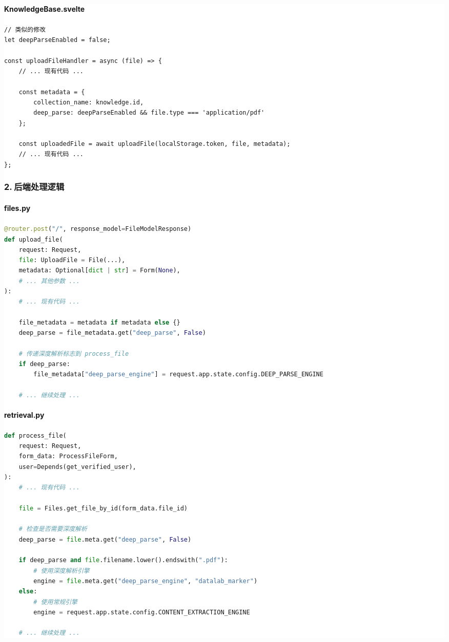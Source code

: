 #### KnowledgeBase.svelte
```svelte
// 类似的修改
let deepParseEnabled = false;

const uploadFileHandler = async (file) => {
    // ... 现有代码 ...
    
    const metadata = {
        collection_name: knowledge.id,
        deep_parse: deepParseEnabled && file.type === 'application/pdf'
    };
    
    const uploadedFile = await uploadFile(localStorage.token, file, metadata);
    // ... 现有代码 ...
};
```

### 2. 后端处理逻辑

#### files.py
```python
@router.post("/", response_model=FileModelResponse)
def upload_file(
    request: Request,
    file: UploadFile = File(...),
    metadata: Optional[dict | str] = Form(None),
    # ... 其他参数 ...
):
    # ... 现有代码 ...
    
    file_metadata = metadata if metadata else {}
    deep_parse = file_metadata.get("deep_parse", False)
    
    # 传递深度解析标志到 process_file
    if deep_parse:
        file_metadata["deep_parse_engine"] = request.app.state.config.DEEP_PARSE_ENGINE
    
    # ... 继续处理 ...
```

#### retrieval.py
```python
def process_file(
    request: Request,
    form_data: ProcessFileForm,
    user=Depends(get_verified_user),
):
    # ... 现有代码 ...
    
    file = Files.get_file_by_id(form_data.file_id)
    
    # 检查是否需要深度解析
    deep_parse = file.meta.get("deep_parse", False)
    
    if deep_parse and file.filename.lower().endswith(".pdf"):
        # 使用深度解析引擎
        engine = file.meta.get("deep_parse_engine", "datalab_marker")
    else:
        # 使用常规引擎
        engine = request.app.state.config.CONTENT_EXTRACTION_ENGINE
    
    # ... 继续处理 ...
```
